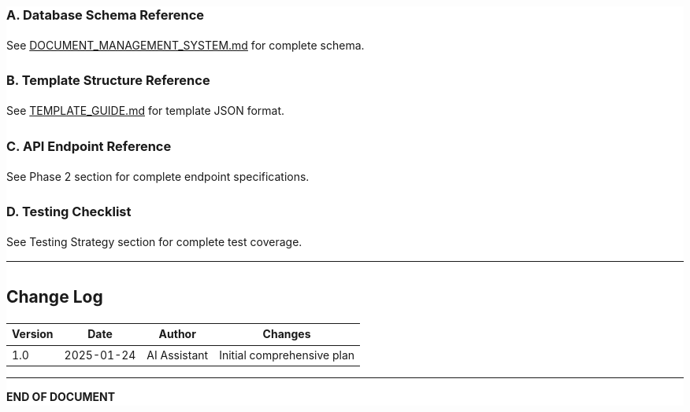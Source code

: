 ### A. Database Schema Reference

See [DOCUMENT_MANAGEMENT_SYSTEM.md](./DOCUMENT_MANAGEMENT_SYSTEM.md) for complete schema.

### B. Template Structure Reference

See [TEMPLATE_GUIDE.md](../templates/TEMPLATE_GUIDE.md) for template JSON format.

### C. API Endpoint Reference

See Phase 2 section for complete endpoint specifications.

### D. Testing Checklist

See Testing Strategy section for complete test coverage.

---

## Change Log

| Version | Date | Author | Changes |
|---------|------|--------|---------|
| 1.0 | 2025-01-24 | AI Assistant | Initial comprehensive plan |

---

**END OF DOCUMENT**
